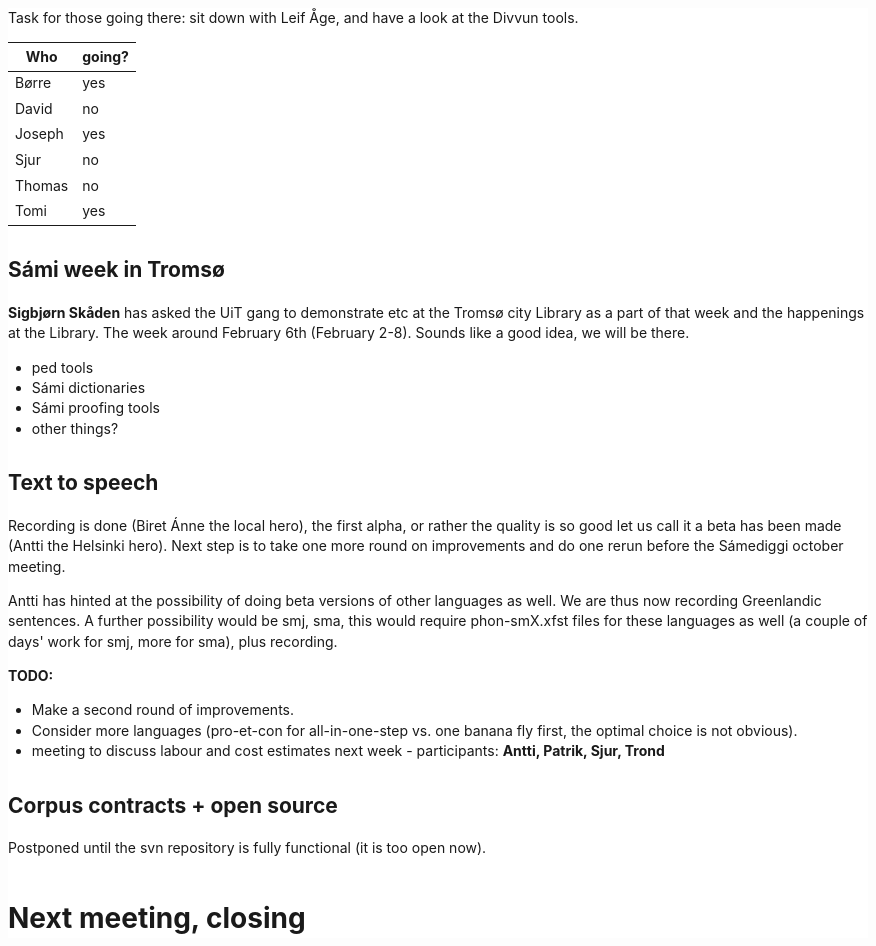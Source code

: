 Task for those going there: sit down with Leif Åge, and have a look at the
Divvun tools.

|  Who    |going?
| --- | --- 
|  Børre  | yes
|  David  | no
|  Joseph | yes
|  Sjur   | no
|  Thomas | no
|  Tomi   | yes

## Sámi week in Tromsø

**Sigbjørn Skåden** has asked the UiT gang to demonstrate etc at the Tromsø city
Library as a part of that week and the happenings at the Library. The week
around February 6th (February 2-8). Sounds like a good idea, we will be there.

* ped tools
* Sámi dictionaries
* Sámi proofing tools
* other things?

## Text to speech

Recording is done (Biret Ánne the local hero), the first alpha, or rather the
quality is so good let us call it a beta has been made (Antti the Helsinki
hero). Next step is to take one more round on improvements and do one rerun
before the Sámediggi october meeting.

Antti has hinted at the possibility of doing beta versions of other 
languages as well. We are thus now recording Greenlandic sentences. A further
possibility would be smj, sma, this would require phon-smX.xfst files for
these languages as well (a couple of days' work for smj, more for sma), plus
recording.

**TODO:**
* Make a second round of improvements.
* Consider more languages (pro-et-con for all-in-one-step vs.
  one banana fly first, the optimal choice is not obvious).
* meeting to discuss labour and cost estimates next week - participants:
  **Antti, Patrik, Sjur, Trond**

## Corpus contracts + open source

Postponed until the svn repository is fully functional (it is too open now).

# Next meeting, closing
